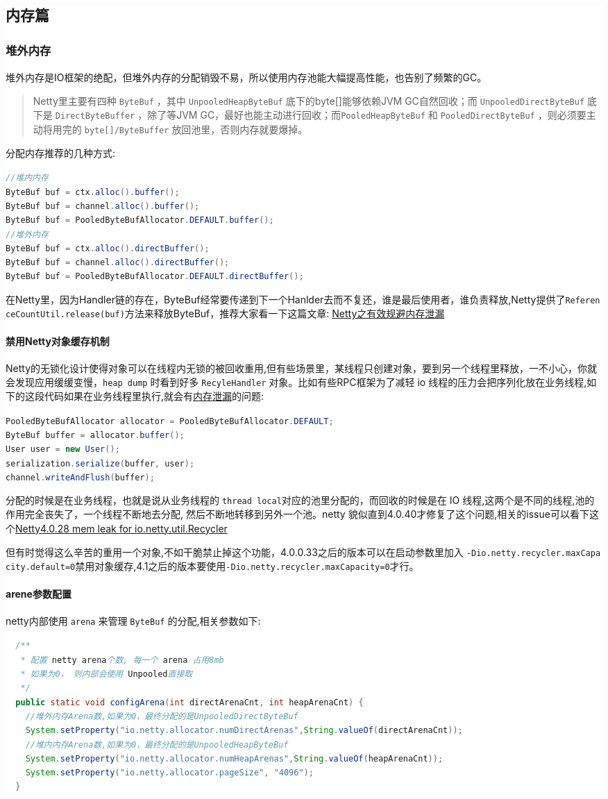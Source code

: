 ## 内存篇

### 堆外内存

堆外内存是IO框架的绝配，但堆外内存的分配销毁不易，所以使用内存池能大幅提高性能，也告别了频繁的GC。
> Netty里主要有四种 `ByteBuf` ，其中 `UnpooledHeapByteBuf` 底下的byte[]能够依赖JVM GC自然回收；而 `UnpooledDirectByteBuf` 底下是 `DirectByteBuffer` ，除了等JVM GC，最好也能主动进行回收；而`PooledHeapByteBuf` 和 `PooledDirectByteBuf` ，则必须要主动将用完的 `byte[]/ByteBuffer` 放回池里，否则内存就要爆掉。

分配内存推荐的几种方式:
``` java
//堆内内存
ByteBuf buf = ctx.alloc().buffer();
ByteBuf buf = channel.alloc().buffer();
ByteBuf buf = PooledByteBufAllocator.DEFAULT.buffer();
//堆外内存
ByteBuf buf = ctx.alloc().directBuffer();
ByteBuf buf = channel.alloc().directBuffer();
ByteBuf buf = PooledByteBufAllocator.DEFAULT.directBuffer();
```
在Netty里，因为Handler链的存在，ByteBuf经常要传递到下一个Hanlder去而不复还，谁是最后使用者，谁负责释放,Netty提供了`ReferenceCountUtil.release(buf)`方法来释放ByteBuf，推荐大家看一下这篇文章: [Netty之有效规避内存泄漏
](http://calvin1978.blogcn.com/articles/netty-leak.html)

#### 禁用Netty对象缓存机制

Netty的无锁化设计使得对象可以在线程内无锁的被回收重用,但有些场景里，某线程只创建对象，要到另一个线程里释放，一不小心，你就会发现应用缓缓变慢，`heap dump` 时看到好多 `RecyleHandler` 对象。比如有些RPC框架为了减轻 io 线程的压力会把序列化放在业务线程,如下的这段代码如果在业务线程里执行,就会有[内存泄漏](https://jacobke.github.io/2017/09/13/netty-recycler-cache/)的问题:
``` java
PooledByteBufAllocator allocator = PooledByteBufAllocator.DEFAULT;
ByteBuf buffer = allocator.buffer();
User user = new User();
serialization.serialize(buffer, user);
channel.writeAndFlush(buffer);
```
分配的时候是在业务线程，也就是说从业务线程的 `thread local`对应的池里分配的，而回收的时候是在 IO 线程,这两个是不同的线程,池的作用完全丧失了，一个线程不断地去分配, 然后不断地转移到另外一个池。netty 貌似直到4.0.40才修复了这个问题,相关的issue可以看下这个[Netty4.0.28 mem leak for io.netty.util.Recycler](https://github.com/netty/netty/issues/5563)

但有时觉得这么辛苦的重用一个对象,不如干脆禁止掉这个功能，4.0.0.33之后的版本可以在启动参数里加入 `-Dio.netty.recycler.maxCapacity.default=0`禁用对象缓存,4.1之后的版本要使用`-Dio.netty.recycler.maxCapacity=0`才行。

#### arene参数配置

netty内部使用 `arena` 来管理 `ByteBuf` 的分配,相关参数如下:

``` java
  /**
   * 配置 netty arena个数, 每一个 arena 占用8mb
   * 如果为0， 则内部会使用 Unpooled直接取
   */
  public static void configArena(int directArenaCnt, int heapArenaCnt) {
    //堆外内存Arena数,如果为0，最终分配的是UnpooledDirectByteBuf
    System.setProperty("io.netty.allocator.numDirectArenas",String.valueOf(directArenaCnt));
    //堆内内存Arena数,如果为0，最终分配的是UnpooledHeapByteBuf
    System.setProperty("io.netty.allocator.numHeapArenas",String.valueOf(heapArenaCnt));
    System.setProperty("io.netty.allocator.pageSize", "4096");
  }
```
